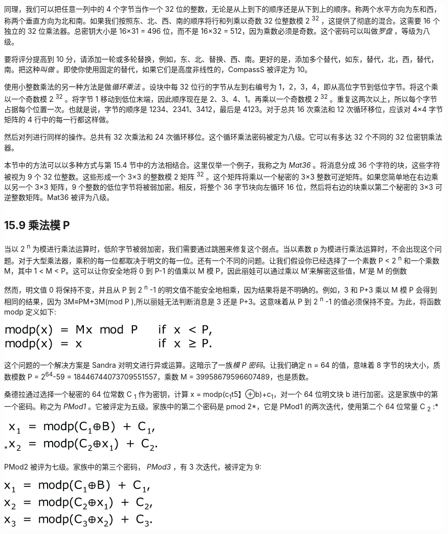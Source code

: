 同理，我们可以把任意一列中的 4 个字节当作一个 32 位的整数，无论是从上到下的顺序还是从下到上的顺序。称两个水平方向为东和西，称两个垂直方向为北和南。如果我们按照东、北、西、南的顺序将行和列乘以奇数 32 位整数模 2 <sup class="fm-superscript">32</sup> ，这提供了彻底的混合。这需要 16 个独立的 32 位乘法器。总密钥大小是 16×31 = 496 位，而不是 16×32 = 512，因为乘数必须是奇数。这个密码可以叫做*罗盘* ，等级为八级。

要将评分提高到 10 分，请添加一轮或多轮替换，例如，东、北、替换、西、南。更好的是，添加多个替代，如东，替代，北，西，替代，南。把这种*叫做* 。即使你使用固定的替代，如果它们是高度非线性的，CompassS 被评定为 10。

使用小整数乘法的另一种方法是做*循环乘法* 。设块中每 32 位行的字节从左到右编号为 1，2，3，4，即从高位字节到低位字节。将这个乘以一个奇数模 2 <sup class="fm-superscript">32</sup> 。将字节 1 移动到低位末端，因此顺序现在是 2、3、4、1。再乘以一个奇数模 2 <sup class="fm-superscript">32</sup> 。重复这两次以上，所以每个字节占据每个位置一次。也就是说，字节的顺序是 1234、2341、3412，最后是 4123。对于总共 16 次乘法和 12 次循环移位，应该对 4×4 字节矩阵的 4 行中的每一行都这样做。

然后对列进行同样的操作。总共有 32 次乘法和 24 次循环移位。这个循环乘法密码被定为八级。它可以有多达 32 个不同的 32 位密钥乘法器。

本节中的方法可以以多种方式与第 15.4 节中的方法相结合。这里仅举一个例子，我称之为 *Mat36* 。将消息分成 36 个字符的块，这些字符被视为 9 个 32 位整数。这些形成一个 3×3 的整数模 2 矩阵 <sup class="fm-superscript">32</sup> 。这个矩阵将乘以一个秘密的 3×3 整数可逆矩阵。如果您简单地在右边乘以另一个 3×3 矩阵，9 个整数的低位字节将被弱加密。相反，将整个 36 字节块向左循环 16 位，然后将右边的块乘以第二个秘密的 3×3 可逆整数矩阵。Mat36 被评为八级。

## 15.9 乘法模 P

当以 2 <sup class="fm-superscript">n</sup> 为模进行乘法运算时，低阶字节被弱加密，我们需要通过跳圈来修复这个弱点。当以素数 p 为模进行乘法运算时，不会出现这个问题。对于大型乘法器，乘积的每一位都取决于明文的每一位。还有一个不同的问题。让我们假设你已经选择了一个素数 P < 2 <sup class="fm-superscript">n</sup> 和一个乘数 M，其中 1 < M < P。这可以让你安全地将 0 到 P-1 的值乘以 M 模 P，因此丽娃可以通过乘以 M’来解密这些值，M’是 M 的倒数

然而，明文值 0 将保持不变，并且从 P 到 2 <sup class="fm-superscript">n</sup> -1 的明文值不能安全地相乘，因为结果将是不明确的。例如，3 和 P+3 乘以 M 模 P 会得到相同的结果，因为 3M≡PM+3M(mod P ),所以丽娃无法判断消息是 3 还是 P+3。这意味着从 P 到 2 <sup class="fm-superscript">n</sup> -1 的值必须保持不变。为此，将函数 modp 定义如下:

![15-unnumb-21](img/15-unnumb-21.png)

这个问题的一个解决方案是 Sandra 对明文进行异或运算。这暗示了一族*模 P 密码*。让我们确定 n = 64 的值，意味着 8 字节的块大小，质数模数 P = 2<sup class="fm-superscript">64</sup>-59 = 18446744073709551557，乘数 M = 39958679596607489，也是质数。

桑德拉通过选择一个秘密的 64 位常数 C <sub xmlns:xsi="http://www.w3.org/2001/XMLSchema-instance" xmlns:epub="http://www.idpf.org/2007/ops" class="fm-subscript">1</sub> 作为密钥，计算 x = modp(c<sub xmlns:xsi="http://www.w3.org/2001/XMLSchema-instance" xmlns:epub="http://www.idpf.org/2007/ops" class="fm-subscript">1</sub>t5】⊕b)+c<sub xmlns:xsi="http://www.w3.org/2001/XMLSchema-instance" xmlns:epub="http://www.idpf.org/2007/ops" class="fm-subscript">1</sub>，对一个 64 位明文块 b 进行加密。这是家族中的第一个密码。称之为 *PMod1* 。它被评定为五级。家族中的第二个密码是 pmod 2*，它是 PMod1 的两次迭代，使用第二个 64 位常量 C <sub xmlns:xsi="http://www.w3.org/2001/XMLSchema-instance" xmlns:epub="http://www.idpf.org/2007/ops" class="fm-subscript">2</sub> :*

 *![15-unnumb-22](img/15-unnumb-22.png)

PMod2 被评为七级。家族中的第三个密码， *PMod3* ，有 3 次迭代，被评定为 9:

![15-unnumb-23](img/15-unnumb-23.png)
